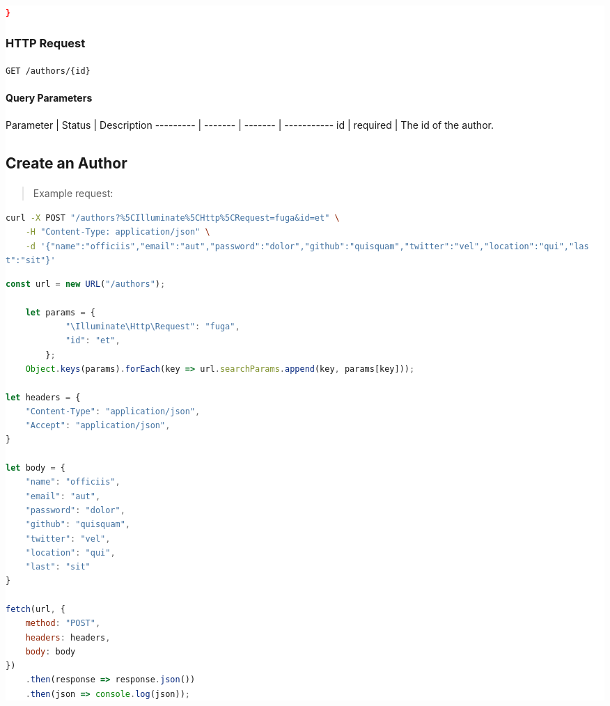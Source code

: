 ```json
}
```

### HTTP Request
`GET /authors/{id}`

#### Query Parameters

Parameter | Status | Description
--------- | ------- | ------- | -----------
    id |  required  | The id of the author.




## Create an Author

> Example request:

```bash
curl -X POST "/authors?%5CIlluminate%5CHttp%5CRequest=fuga&id=et" \
    -H "Content-Type: application/json" \
    -d '{"name":"officiis","email":"aut","password":"dolor","github":"quisquam","twitter":"vel","location":"qui","last":"sit"}'

```

```javascript
const url = new URL("/authors");

    let params = {
            "\Illuminate\Http\Request": "fuga",
            "id": "et",
        };
    Object.keys(params).forEach(key => url.searchParams.append(key, params[key]));

let headers = {
    "Content-Type": "application/json",
    "Accept": "application/json",
}

let body = {
    "name": "officiis",
    "email": "aut",
    "password": "dolor",
    "github": "quisquam",
    "twitter": "vel",
    "location": "qui",
    "last": "sit"
}

fetch(url, {
    method: "POST",
    headers: headers,
    body: body
})
    .then(response => response.json())
    .then(json => console.log(json));
```
